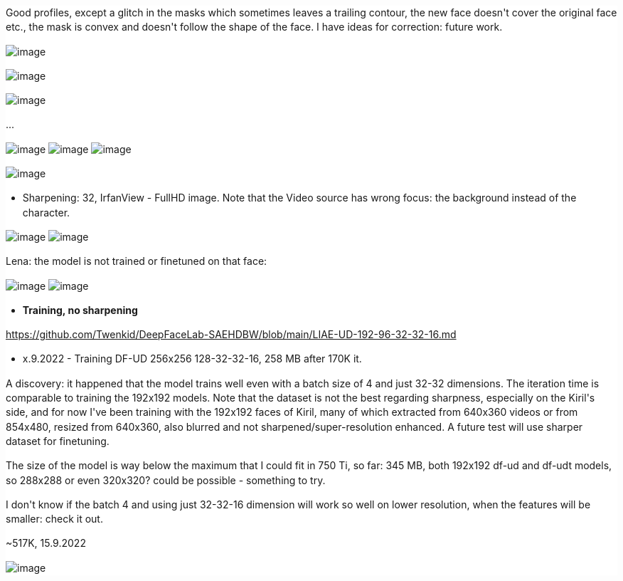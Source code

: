 Good profiles, except a glitch in the masks which sometimes leaves a trailing contour, the new face doesn't cover
the original face etc., the mask is convex and doesn't follow the shape of the face. I have ideas for correction: future work.

![image](https://user-images.githubusercontent.com/23367640/194002895-49894625-25e3-440c-89ee-6b2a75169750.png)

![image](https://user-images.githubusercontent.com/23367640/194003946-6c565517-2056-4c4c-bb88-f0899fb513ad.png)

![image](https://user-images.githubusercontent.com/23367640/194004160-4eb359b8-444b-4c56-81f5-5f40e9be0164.png)

...

![image](https://user-images.githubusercontent.com/23367640/193997901-1f67c1ba-883f-484a-8c47-8b6243814ca3.png)
![image](https://user-images.githubusercontent.com/23367640/193997960-24790f1a-5b97-41ad-a4d8-1afd3f3d6d7b.png)
![image](https://user-images.githubusercontent.com/23367640/193998130-1638dcfb-4604-41ec-ba0d-9bc8e4668822.png)

![image](https://user-images.githubusercontent.com/23367640/194003325-fd9a9960-e512-4ddc-b494-881a2756cf06.png)

* Sharpening: 32, IrfanView - FullHD image. Note that the Video source has wrong focus: the background instead of the character.

![image](https://user-images.githubusercontent.com/23367640/193998456-2aecb643-73d1-4f86-97f3-cf6bdbcf58f8.png)
![image](https://user-images.githubusercontent.com/23367640/193999141-382fd774-51bb-462e-ae2e-e1aa2813fd13.png)

Lena: the model is not trained or finetuned on that face:

![image](https://user-images.githubusercontent.com/23367640/193998666-b07a2af7-ab47-4dbe-b7da-2c44b6f2ed78.png)
![image](https://user-images.githubusercontent.com/23367640/193998792-0971d436-a0ae-4a76-ac52-6b21b376d799.png)

* **Training, no sharpening**

https://github.com/Twenkid/DeepFaceLab-SAEHDBW/blob/main/LIAE-UD-192-96-32-32-16.md


* x.9.2022 - Training DF-UD 256x256 128-32-32-16, 258 MB after 170K it.

A discovery: it happened that the model trains well even with a batch size of 4 and just 32-32 dimensions. The iteration time is comparable to training the 192x192 models. Note that the dataset is not the best regarding sharpness, especially on the Kiril's side, and for now I've been training with the 192x192 faces of Kiril, many of which extracted from 640x360 videos or from 854x480, resized from 640x360, also blurred and not sharpened/super-resolution enhanced. A future test will use sharper dataset for finetuning.

The size of the model is way below the maximum that I could fit in 750 Ti, so far: 345 MB, both 192x192 df-ud and df-udt models, so 288x288 or even 320x320? could be possible - something to try.

I don't know if the batch 4 and using just 32-32-16 dimension will work so well on lower resolution, when the features will be smaller: check it out.

~517K, 15.9.2022

![image](https://user-images.githubusercontent.com/23367640/190496593-30974d23-0381-44e7-b923-f903e92388d5.png)
